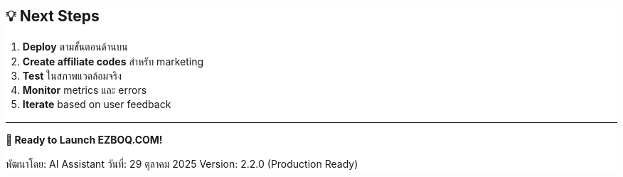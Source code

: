 ## 💡 Next Steps

1. **Deploy** ตามขั้นตอนด้านบน
2. **Create affiliate codes** สำหรับ marketing
3. **Test** ในสภาพแวดล้อมจริง
4. **Monitor** metrics และ errors
5. **Iterate** based on user feedback

---

**🚀 Ready to Launch EZBOQ.COM!**

พัฒนาโดย: AI Assistant
วันที่: 29 ตุลาคม 2025
Version: 2.2.0 (Production Ready)
